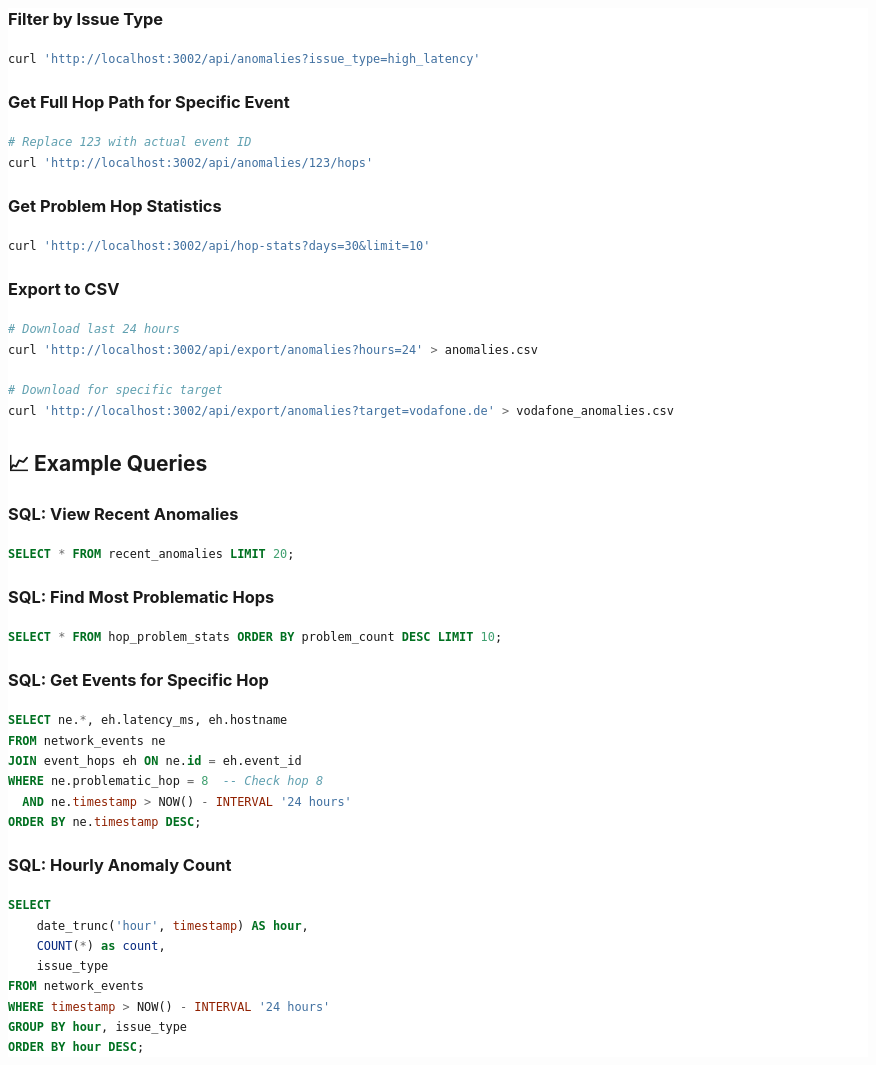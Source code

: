### Filter by Issue Type
```bash
curl 'http://localhost:3002/api/anomalies?issue_type=high_latency'
```

### Get Full Hop Path for Specific Event
```bash
# Replace 123 with actual event ID
curl 'http://localhost:3002/api/anomalies/123/hops'
```

### Get Problem Hop Statistics
```bash
curl 'http://localhost:3002/api/hop-stats?days=30&limit=10'
```

### Export to CSV
```bash
# Download last 24 hours
curl 'http://localhost:3002/api/export/anomalies?hours=24' > anomalies.csv

# Download for specific target
curl 'http://localhost:3002/api/export/anomalies?target=vodafone.de' > vodafone_anomalies.csv
```

## 📈 Example Queries

### SQL: View Recent Anomalies
```sql
SELECT * FROM recent_anomalies LIMIT 20;
```

### SQL: Find Most Problematic Hops
```sql
SELECT * FROM hop_problem_stats ORDER BY problem_count DESC LIMIT 10;
```

### SQL: Get Events for Specific Hop
```sql
SELECT ne.*, eh.latency_ms, eh.hostname
FROM network_events ne
JOIN event_hops eh ON ne.id = eh.event_id
WHERE ne.problematic_hop = 8  -- Check hop 8
  AND ne.timestamp > NOW() - INTERVAL '24 hours'
ORDER BY ne.timestamp DESC;
```

### SQL: Hourly Anomaly Count
```sql
SELECT 
    date_trunc('hour', timestamp) AS hour,
    COUNT(*) as count,
    issue_type
FROM network_events
WHERE timestamp > NOW() - INTERVAL '24 hours'
GROUP BY hour, issue_type
ORDER BY hour DESC;
```
